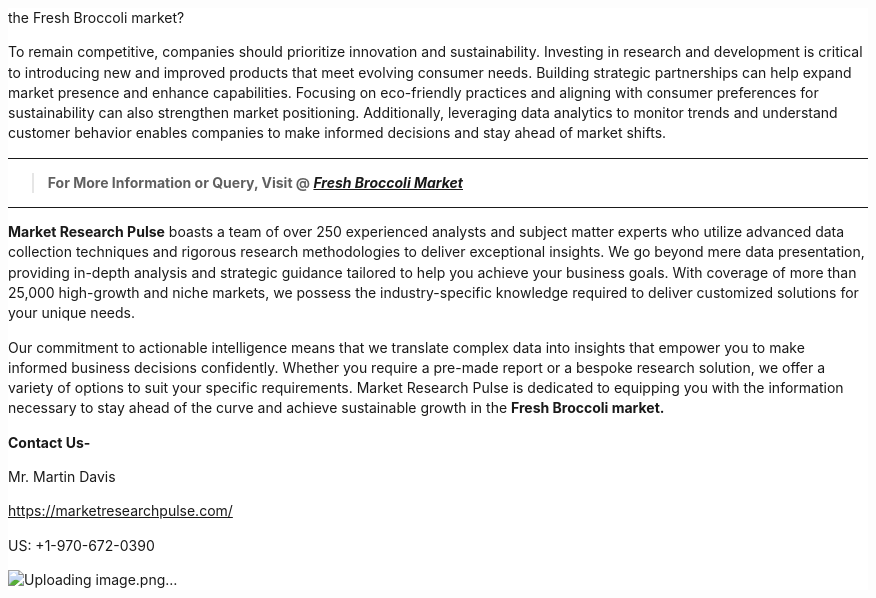 the Fresh Broccoli market?</strong></p><p>To remain competitive, companies should prioritize innovation and sustainability. Investing in research and development is critical to introducing new and improved products that meet evolving consumer needs. Building strategic partnerships can help expand market presence and enhance capabilities. Focusing on eco-friendly practices and aligning with consumer preferences for sustainability can also strengthen market positioning. Additionally, leveraging data analytics to monitor trends and understand customer behavior enables companies to make informed decisions and stay ahead of market shifts.</p><hr /><blockquote><p><strong>For More Information or Query, Visit @&nbsp;<em><a href="https://marketresearchpulse.com/report/4093/fresh-broccoli-market?utm_source=Linkedin&utm_medium=021">Fresh Broccoli Market</a></em></strong></p></blockquote><hr /><p><strong>Market Research Pulse</strong> boasts a team of over 250 experienced analysts and subject matter experts who utilize advanced data collection techniques and rigorous research methodologies to deliver exceptional insights. We go beyond mere data presentation, providing in-depth analysis and strategic guidance tailored to help you achieve your business goals. With coverage of more than 25,000 high-growth and niche markets, we possess the industry-specific knowledge required to deliver customized solutions for your unique needs.</p><p>Our commitment to actionable intelligence means that we translate complex data into insights that empower you to make informed business decisions confidently. Whether you require a pre-made report or a bespoke research solution, we offer a variety of options to suit your specific requirements. Market Research Pulse is dedicated to equipping you with the information necessary to stay ahead of the curve and achieve sustainable growth in the <strong>Fresh Broccoli market.</strong></p><p><strong>Contact Us-</strong></p><p>Mr. Martin Davis</p><p>https://marketresearchpulse.com/</p><p>US: +1-970-672-0390</p>
![Uploading image.png…]()
